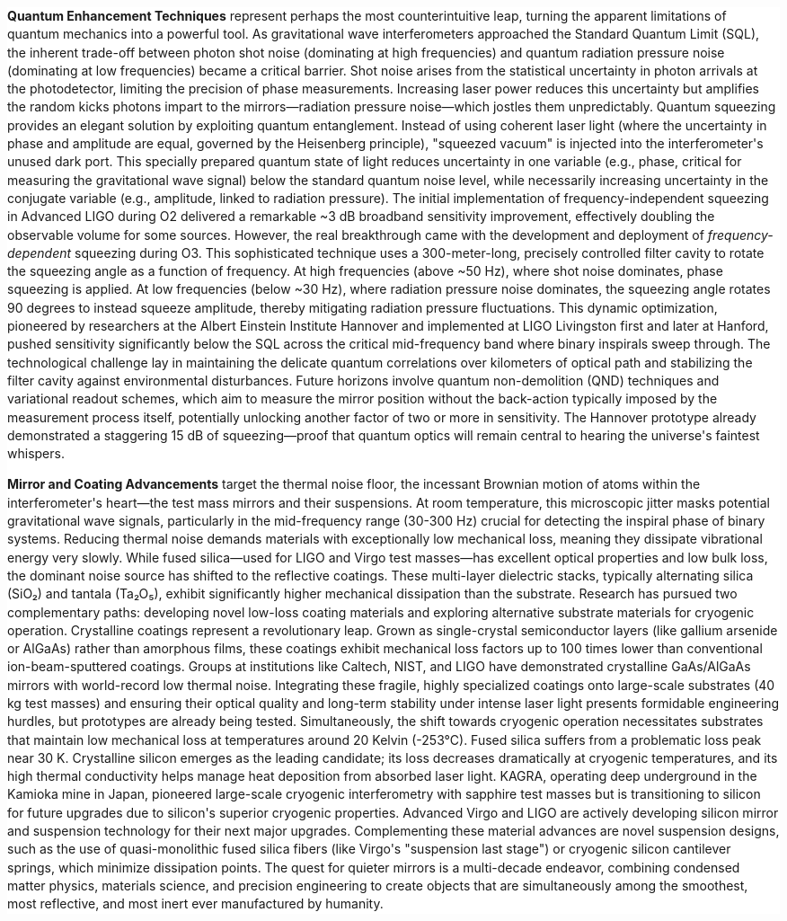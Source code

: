 **Quantum Enhancement Techniques** represent perhaps the most counterintuitive leap, turning the apparent limitations of quantum mechanics into a powerful tool. As gravitational wave interferometers approached the Standard Quantum Limit (SQL), the inherent trade-off between photon shot noise (dominating at high frequencies) and quantum radiation pressure noise (dominating at low frequencies) became a critical barrier. Shot noise arises from the statistical uncertainty in photon arrivals at the photodetector, limiting the precision of phase measurements. Increasing laser power reduces this uncertainty but amplifies the random kicks photons impart to the mirrors—radiation pressure noise—which jostles them unpredictably. Quantum squeezing provides an elegant solution by exploiting quantum entanglement. Instead of using coherent laser light (where the uncertainty in phase and amplitude are equal, governed by the Heisenberg principle), "squeezed vacuum" is injected into the interferometer's unused dark port. This specially prepared quantum state of light reduces uncertainty in one variable (e.g., phase, critical for measuring the gravitational wave signal) below the standard quantum noise level, while necessarily increasing uncertainty in the conjugate variable (e.g., amplitude, linked to radiation pressure). The initial implementation of frequency-independent squeezing in Advanced LIGO during O2 delivered a remarkable ~3 dB broadband sensitivity improvement, effectively doubling the observable volume for some sources. However, the real breakthrough came with the development and deployment of *frequency-dependent* squeezing during O3. This sophisticated technique uses a 300-meter-long, precisely controlled filter cavity to rotate the squeezing angle as a function of frequency. At high frequencies (above ~50 Hz), where shot noise dominates, phase squeezing is applied. At low frequencies (below ~30 Hz), where radiation pressure noise dominates, the squeezing angle rotates 90 degrees to instead squeeze amplitude, thereby mitigating radiation pressure fluctuations. This dynamic optimization, pioneered by researchers at the Albert Einstein Institute Hannover and implemented at LIGO Livingston first and later at Hanford, pushed sensitivity significantly below the SQL across the critical mid-frequency band where binary inspirals sweep through. The technological challenge lay in maintaining the delicate quantum correlations over kilometers of optical path and stabilizing the filter cavity against environmental disturbances. Future horizons involve quantum non-demolition (QND) techniques and variational readout schemes, which aim to measure the mirror position without the back-action typically imposed by the measurement process itself, potentially unlocking another factor of two or more in sensitivity. The Hannover prototype already demonstrated a staggering 15 dB of squeezing—proof that quantum optics will remain central to hearing the universe's faintest whispers.

**Mirror and Coating Advancements** target the thermal noise floor, the incessant Brownian motion of atoms within the interferometer's heart—the test mass mirrors and their suspensions. At room temperature, this microscopic jitter masks potential gravitational wave signals, particularly in the mid-frequency range (30-300 Hz) crucial for detecting the inspiral phase of binary systems. Reducing thermal noise demands materials with exceptionally low mechanical loss, meaning they dissipate vibrational energy very slowly. While fused silica—used for LIGO and Virgo test masses—has excellent optical properties and low bulk loss, the dominant noise source has shifted to the reflective coatings. These multi-layer dielectric stacks, typically alternating silica (SiO₂) and tantala (Ta₂O₅), exhibit significantly higher mechanical dissipation than the substrate. Research has pursued two complementary paths: developing novel low-loss coating materials and exploring alternative substrate materials for cryogenic operation. Crystalline coatings represent a revolutionary leap. Grown as single-crystal semiconductor layers (like gallium arsenide or AlGaAs) rather than amorphous films, these coatings exhibit mechanical loss factors up to 100 times lower than conventional ion-beam-sputtered coatings. Groups at institutions like Caltech, NIST, and LIGO have demonstrated crystalline GaAs/AlGaAs mirrors with world-record low thermal noise. Integrating these fragile, highly specialized coatings onto large-scale substrates (40 kg test masses) and ensuring their optical quality and long-term stability under intense laser light presents formidable engineering hurdles, but prototypes are already being tested. Simultaneously, the shift towards cryogenic operation necessitates substrates that maintain low mechanical loss at temperatures around 20 Kelvin (-253°C). Fused silica suffers from a problematic loss peak near 30 K. Crystalline silicon emerges as the leading candidate; its loss decreases dramatically at cryogenic temperatures, and its high thermal conductivity helps manage heat deposition from absorbed laser light. KAGRA, operating deep underground in the Kamioka mine in Japan, pioneered large-scale cryogenic interferometry with sapphire test masses but is transitioning to silicon for future upgrades due to silicon's superior cryogenic properties. Advanced Virgo and LIGO are actively developing silicon mirror and suspension technology for their next major upgrades. Complementing these material advances are novel suspension designs, such as the use of quasi-monolithic fused silica fibers (like Virgo's "suspension last stage") or cryogenic silicon cantilever springs, which minimize dissipation points. The quest for quieter mirrors is a multi-decade endeavor, combining condensed matter physics, materials science, and precision engineering to create objects that are simultaneously among the smoothest, most reflective, and most inert ever manufactured by humanity.
